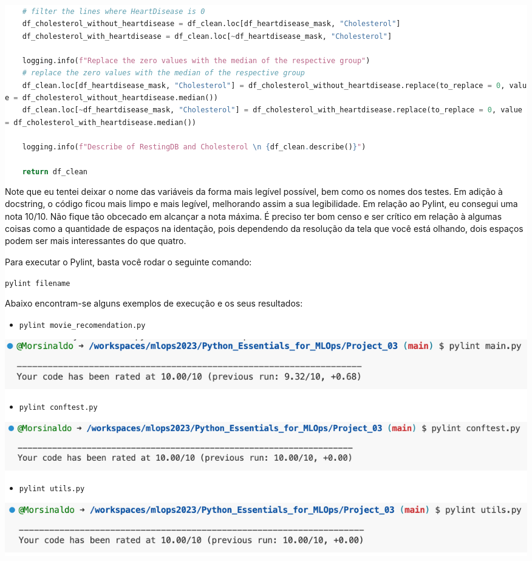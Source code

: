 ```python
    # filter the lines where HeartDisease is 0
    df_cholesterol_without_heartdisease = df_clean.loc[df_heartdisease_mask, "Cholesterol"]
    df_cholesterol_with_heartdisease = df_clean.loc[~df_heartdisease_mask, "Cholesterol"]

    logging.info(f"Replace the zero values with the median of the respective group")
    # replace the zero values with the median of the respective group
    df_clean.loc[df_heartdisease_mask, "Cholesterol"] = df_cholesterol_without_heartdisease.replace(to_replace = 0, value = df_cholesterol_without_heartdisease.median())
    df_clean.loc[~df_heartdisease_mask, "Cholesterol"] = df_cholesterol_with_heartdisease.replace(to_replace = 0, value = df_cholesterol_with_heartdisease.median())

    logging.info(f"Describe of RestingDB and Cholesterol \n {df_clean.describe()}")

    return df_clean
```

Note que eu tentei deixar o nome das variáveis da forma mais legível possível, bem como os nomes dos testes. Em adição à docstring, o código ficou mais limpo e mais legível, melhorando assim a sua legibilidade. Em relação ao Pylint, eu consegui uma nota 10/10. Não fique tão obcecado em alcançar a nota máxima. É preciso ter bom censo e ser crítico em relação à algumas coisas como a quantidade de espaços na identação, pois dependendo da resolução da tela que você está olhando, dois espaços podem ser mais interessantes do que quatro. 

Para executar o Pylint, basta você rodar o seguinte comando:

```
pylint filename
```

Abaixo encontram-se alguns exemplos de execução e os seus resultados:

- ```pylint movie_recomendation.py```

![alt text](./images/pylint_01.png)

- ```pylint conftest.py```

![alt text](./images/pylint_02.png)

- ```pylint utils.py```

![alt text](./images/pylint_03.png)

